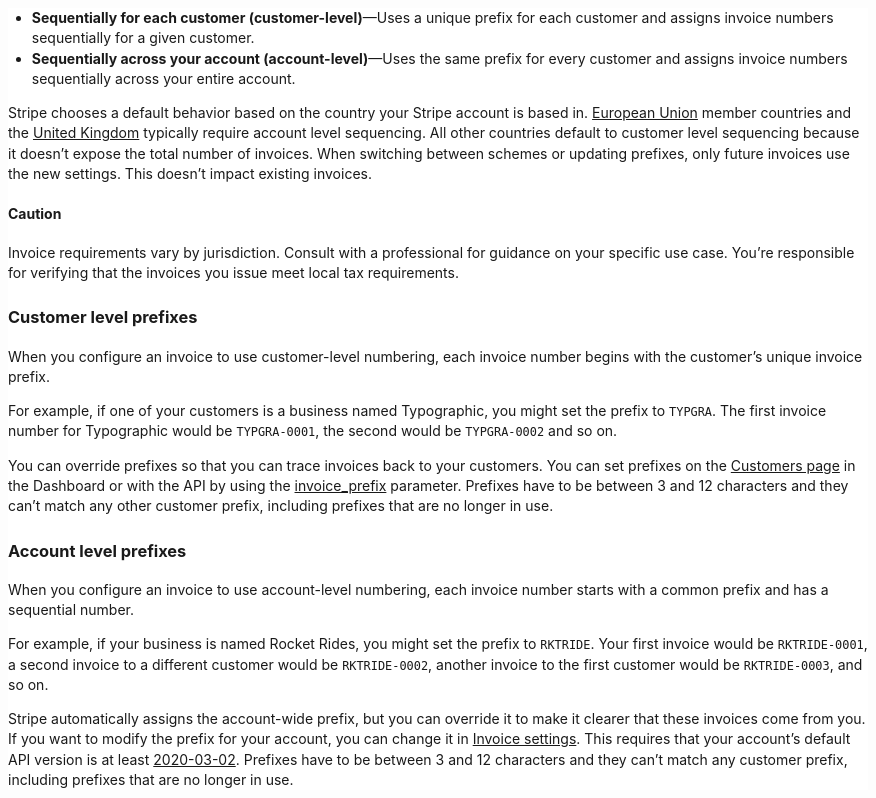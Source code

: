 - ​​**Sequentially for each customer (customer-level)**—Uses a unique prefix for
each customer and assigns invoice numbers sequentially for a given customer.
- ​​**Sequentially across your account (account-level)**—Uses the same prefix
for every customer and assigns invoice numbers sequentially across your entire
account.

Stripe chooses a default behavior based on the country your Stripe account is
based in. [European
Union](https://ec.europa.eu/taxation_customs/business/vat/eu-vat-rules-topic/vat-invoicing-rules_en)
member countries and the [United
Kingdom](https://www.gov.uk/invoicing-and-taking-payment-from-customers/invoices-what-they-must-include)
typically require account level sequencing. All other countries default to
customer level sequencing because it doesn’t expose the total number of
invoices. When switching between schemes or updating prefixes, only future
invoices use the new settings. This doesn’t impact existing invoices.

#### Caution

Invoice requirements vary by jurisdiction. Consult with a professional for
guidance on your specific use case. You’re responsible for verifying that the
invoices you issue meet local tax requirements.

### Customer level prefixes

When you configure an invoice to use customer-level numbering, each invoice
number begins with the customer’s unique invoice prefix.

For example, if one of your customers is a business named Typographic, you might
set the prefix to `TYPGRA`. The first invoice number for Typographic would be
`TYPGRA-0001`, the second would be `TYPGRA-0002` and so on.

​​You can override prefixes so that you can trace invoices back to your
customers. You can set prefixes on the [Customers
page](https://dashboard.stripe.com/customers) in the Dashboard or with the API
by using the
[invoice_prefix](https://docs.stripe.com/api/customers/create#create_customer-invoice_prefix)
parameter. Prefixes have to be between 3 and 12 characters and they can’t match
any other customer prefix, including prefixes that are no longer in use.

### Account level prefixes

When you configure an invoice to use account-level numbering, each invoice
number starts with a common prefix and has a sequential number.

For example, if your business is named Rocket Rides, you might set the prefix to
`RKTRIDE`. Your first invoice would be `RKTRIDE-0001`, a second invoice to a
different customer would be `RKTRIDE-0002`, another invoice to the first
customer would be `RKTRIDE-0003`, and so on.

Stripe automatically assigns the account-wide prefix, but you can override it to
make it clearer that these invoices come from you. If you want to modify the
prefix for your account, you can change it in [Invoice
settings](https://dashboard.stripe.com/settings/billing/invoice). This requires
that your account’s default API version is at least
[2020-03-02](https://docs.stripe.com/upgrades#2020-03-02). Prefixes have to be
between 3 and 12 characters and they can’t match any customer prefix, including
prefixes that are no longer in use.
